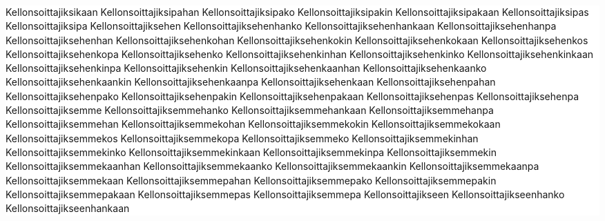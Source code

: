 Kellonsoittajiksikaan
Kellonsoittajiksipahan
Kellonsoittajiksipako
Kellonsoittajiksipakin
Kellonsoittajiksipakaan
Kellonsoittajiksipas
Kellonsoittajiksipa
Kellonsoittajiksehen
Kellonsoittajiksehenhanko
Kellonsoittajiksehenhankaan
Kellonsoittajiksehenhanpa
Kellonsoittajiksehenhan
Kellonsoittajiksehenkohan
Kellonsoittajiksehenkokin
Kellonsoittajiksehenkokaan
Kellonsoittajiksehenkos
Kellonsoittajiksehenkopa
Kellonsoittajiksehenko
Kellonsoittajiksehenkinhan
Kellonsoittajiksehenkinko
Kellonsoittajiksehenkinkaan
Kellonsoittajiksehenkinpa
Kellonsoittajiksehenkin
Kellonsoittajiksehenkaanhan
Kellonsoittajiksehenkaanko
Kellonsoittajiksehenkaankin
Kellonsoittajiksehenkaanpa
Kellonsoittajiksehenkaan
Kellonsoittajiksehenpahan
Kellonsoittajiksehenpako
Kellonsoittajiksehenpakin
Kellonsoittajiksehenpakaan
Kellonsoittajiksehenpas
Kellonsoittajiksehenpa
Kellonsoittajiksemme
Kellonsoittajiksemmehanko
Kellonsoittajiksemmehankaan
Kellonsoittajiksemmehanpa
Kellonsoittajiksemmehan
Kellonsoittajiksemmekohan
Kellonsoittajiksemmekokin
Kellonsoittajiksemmekokaan
Kellonsoittajiksemmekos
Kellonsoittajiksemmekopa
Kellonsoittajiksemmeko
Kellonsoittajiksemmekinhan
Kellonsoittajiksemmekinko
Kellonsoittajiksemmekinkaan
Kellonsoittajiksemmekinpa
Kellonsoittajiksemmekin
Kellonsoittajiksemmekaanhan
Kellonsoittajiksemmekaanko
Kellonsoittajiksemmekaankin
Kellonsoittajiksemmekaanpa
Kellonsoittajiksemmekaan
Kellonsoittajiksemmepahan
Kellonsoittajiksemmepako
Kellonsoittajiksemmepakin
Kellonsoittajiksemmepakaan
Kellonsoittajiksemmepas
Kellonsoittajiksemmepa
Kellonsoittajikseen
Kellonsoittajikseenhanko
Kellonsoittajikseenhankaan